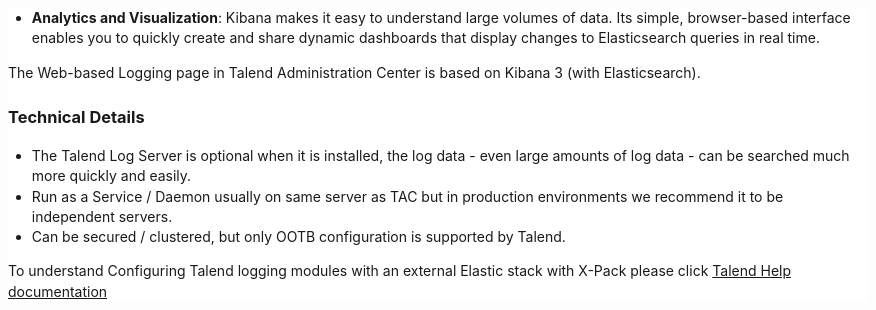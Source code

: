 - **Analytics and Visualization**: Kibana makes it easy to understand large volumes of data. Its simple, browser-based interface enables you to quickly create and share dynamic dashboards that display changes to Elasticsearch queries in real time. 

The Web-based Logging page in Talend Administration Center is based on Kibana 3 (with Elasticsearch).

### Technical Details
- The Talend Log Server is optional when it is installed, the log data - even large amounts of log data - can be searched much more quickly and easily.
- Run as a Service / Daemon usually on same server as TAC but in production environments we recommend it to be independent servers.
- Can be secured / clustered, but only OOTB configuration is supported by Talend.

To understand Configuring Talend logging modules with an external Elastic stack with X-Pack please click <a href="https://help.talend.com/reader/f7Em9WV_cPm2RRywucSN0Q/7LmpXhaUeeaUm_hvhKEQbg" target="_blank">Talend Help documentation</a> 



